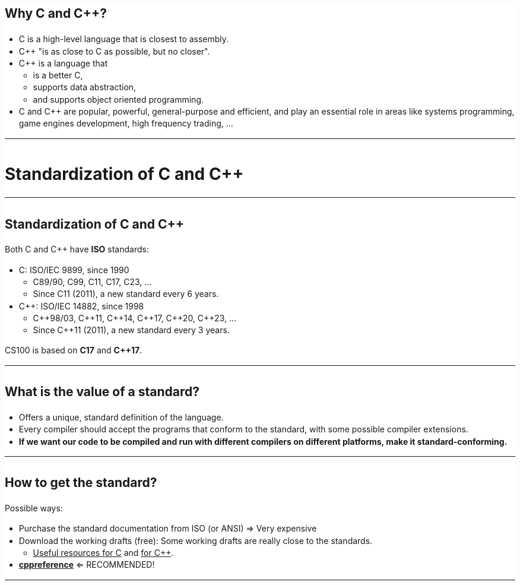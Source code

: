 
## Why C and C++?

- C is a high-level language that is closest to assembly.
- C++ "is as close to C as possible, but no closer".
- C++ is a language that
  - is a better C,
  - supports data abstraction,
  - and supports object oriented programming.
- C and C++ are popular, powerful, general-purpose and efficient, and play an essential role in areas like systems programming, game engines development, high frequency trading, ...

---

# Standardization of C and C++

---

## Standardization of C and C++

Both C and C++ have **ISO** standards:

- C: ISO/IEC 9899, since 1990
  - C89/90, C99, C11, C17, C23, ... 
  - Since C11 (2011), a new standard every 6 years.
- C++: ISO/IEC 14882, since 1998
  - C++98/03, C++11, C++14, C++17, C++20, C++23, ... 
  - Since C++11 (2011), a new standard every 3 years.

CS100 is based on **C17** and **C++17**.

---

## What is the value of a standard?

- Offers a unique, standard definition of the language.
- Every compiler should accept the programs that conform to the standard, with some possible compiler extensions.
- **If we want our code to be compiled and run with different compilers on different platforms, make it standard-conforming.**

---

## How to get the standard?

Possible ways:

- Purchase the standard documentation from ISO (or ANSI) $\Longrightarrow$ Very expensive
- Download the working drafts (free): Some working drafts are really close to the standards.
  - [Useful resources for C](https://en.cppreference.com/w/c/links) and [for C++](https://en.cppreference.com/w/cpp/links).
- [**cppreference**](https://www.cppreference.com) $\Longleftarrow$ RECOMMENDED!

---